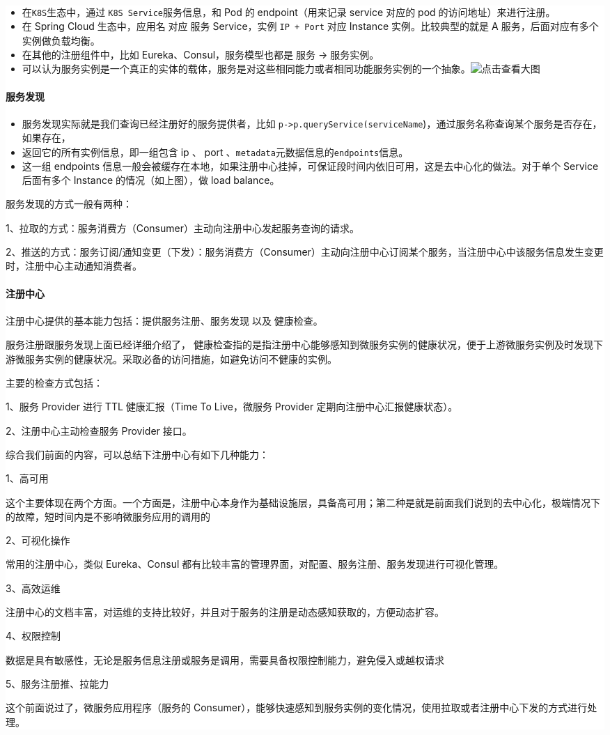 - 在`K8S`生态中，通过 `K8S Service`服务信息，和 Pod 的 endpoint（用来记录 service 对应的 pod 的访问地址）来进行注册。
- 在 Spring Cloud 生态中，应用名 对应 服务 Service，实例 `IP + Port` 对应 Instance 实例。比较典型的就是 A 服务，后面对应有多个实例做负载均衡。
- 在其他的注册组件中，比如 Eureka、Consul，服务模型也都是 服务 → 服务实例。
- 可以认为服务实例是一个真正的实体的载体，服务是对这些相同能力或者相同功能服务实例的一个抽象。![点击查看大图](https://raw.githubusercontent.com/gongna-au/MarkDownImage/main/posts/2022-07-22-test-markdown/11.png)

#### 服务发现

- 服务发现实际就是我们查询已经注册好的服务提供者，比如 `p->p.queryService(serviceName`)，通过服务名称查询某个服务是否存在，如果存在，
- 返回它的所有实例信息，即一组包含 ip 、 port 、`metadata`元数据信息的`endpoints`信息。
- 这一组 endpoints 信息一般会被缓存在本地，如果注册中心挂掉，可保证段时间内依旧可用，这是去中心化的做法。对于单个 Service 后面有多个 Instance 的情况（如上图），做 load balance。

服务发现的方式一般有两种：

1、拉取的方式：服务消费方（Consumer）主动向注册中心发起服务查询的请求。

2、推送的方式：服务订阅/通知变更（下发）：服务消费方（Consumer）主动向注册中心订阅某个服务，当注册中心中该服务信息发生变更时，注册中心主动通知消费者。

#### 注册中心

注册中心提供的基本能力包括：提供服务注册、服务发现 以及 健康检查。

服务注册跟服务发现上面已经详细介绍了， 健康检查指的是指注册中心能够感知到微服务实例的健康状况，便于上游微服务实例及时发现下游微服务实例的健康状况。采取必备的访问措施，如避免访问不健康的实例。

主要的检查方式包括：

1、服务 Provider 进行 TTL 健康汇报（Time To Live，微服务 Provider 定期向注册中心汇报健康状态）。

2、注册中心主动检查服务 Provider 接口。

综合我们前面的内容，可以总结下注册中心有如下几种能力：

1、高可用

这个主要体现在两个方面。一个方面是，注册中心本身作为基础设施层，具备高可用；第二种是就是前面我们说到的去中心化，极端情况下的故障，短时间内是不影响微服务应用的调用的

2、可视化操作

常用的注册中心，类似 Eureka、Consul 都有比较丰富的管理界面，对配置、服务注册、服务发现进行可视化管理。

3、高效运维

注册中心的文档丰富，对运维的支持比较好，并且对于服务的注册是动态感知获取的，方便动态扩容。

4、权限控制

数据是具有敏感性，无论是服务信息注册或服务是调用，需要具备权限控制能力，避免侵入或越权请求

5、服务注册推、拉能力

这个前面说过了，微服务应用程序（服务的 Consumer），能够快速感知到服务实例的变化情况，使用拉取或者注册中心下发的方式进行处理。

